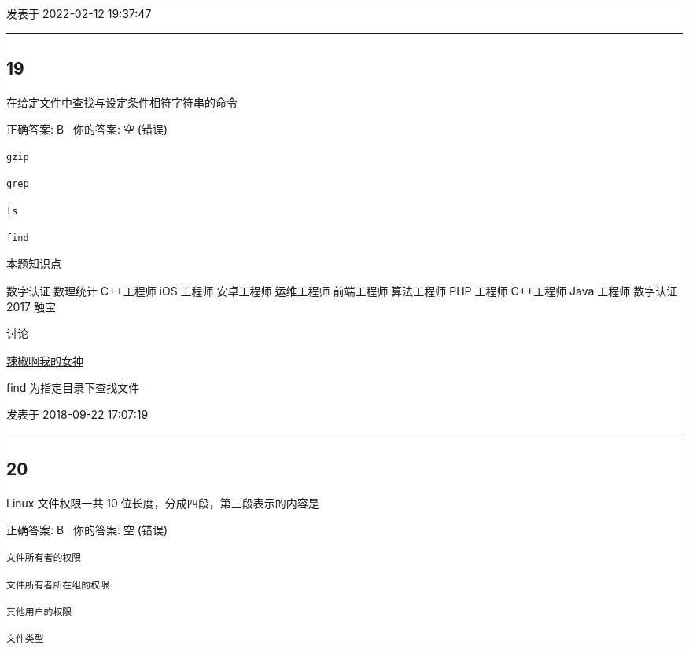 发表于 2022-02-12 19:37:47

* * *

## 19

在给定文件中查找与设定条件相符字符串的命令

正确答案: B   你的答案: 空 (错误)

```cpp
gzip
```

```cpp
grep
```

```cpp
ls
```

```cpp
find
```

本题知识点

数字认证 数理统计 C++工程师 iOS 工程师 安卓工程师 运维工程师 前端工程师 算法工程师 PHP 工程师 C++工程师 Java 工程师 数字认证 2017 触宝

讨论

[辣椒啊我的女神](https://www.nowcoder.com/profile/9718813)

find 为指定目录下查找文件

发表于 2018-09-22 17:07:19

* * *

## 20

Linux 文件权限一共 10 位长度，分成四段，第三段表示的内容是

正确答案: B   你的答案: 空 (错误)

```cpp
文件所有者的权限
```

```cpp
文件所有者所在组的权限
```

```cpp
其他用户的权限
```

```cpp
文件类型
```
